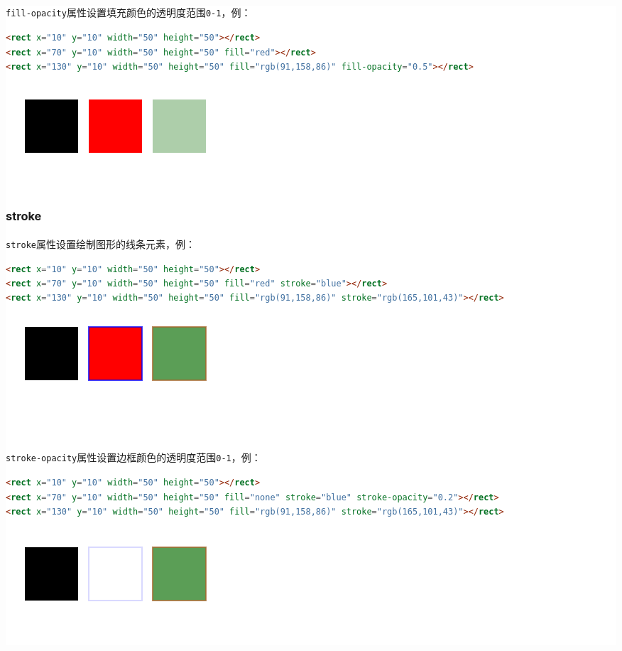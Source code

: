 `fill-opacity`属性设置填充颜色的透明度范围`0-1`，例：

```html
<rect x="10" y="10" width="50" height="50"></rect>
<rect x="70" y="10" width="50" height="50" fill="red"></rect>
<rect x="130" y="10" width="50" height="50" fill="rgb(91,158,86)" fill-opacity="0.5"></rect>
```

![image-20211212133415074](3.基本绘画.assets/image-20211212133415074.png)

### stroke

`stroke`属性设置绘制图形的线条元素，例：

```html
<rect x="10" y="10" width="50" height="50"></rect>
<rect x="70" y="10" width="50" height="50" fill="red" stroke="blue"></rect>
<rect x="130" y="10" width="50" height="50" fill="rgb(91,158,86)" stroke="rgb(165,101,43)"></rect>

```

![image-20211212133456456](3.基本绘画.assets/image-20211212133456456.png)

`stroke-opacity`属性设置边框颜色的透明度范围`0-1`，例：

```html
<rect x="10" y="10" width="50" height="50"></rect>
<rect x="70" y="10" width="50" height="50" fill="none" stroke="blue" stroke-opacity="0.2"></rect>
<rect x="130" y="10" width="50" height="50" fill="rgb(91,158,86)" stroke="rgb(165,101,43)"></rect>

```

![image-20211212133513806](3.基本绘画.assets/image-20211212133513806.png)
